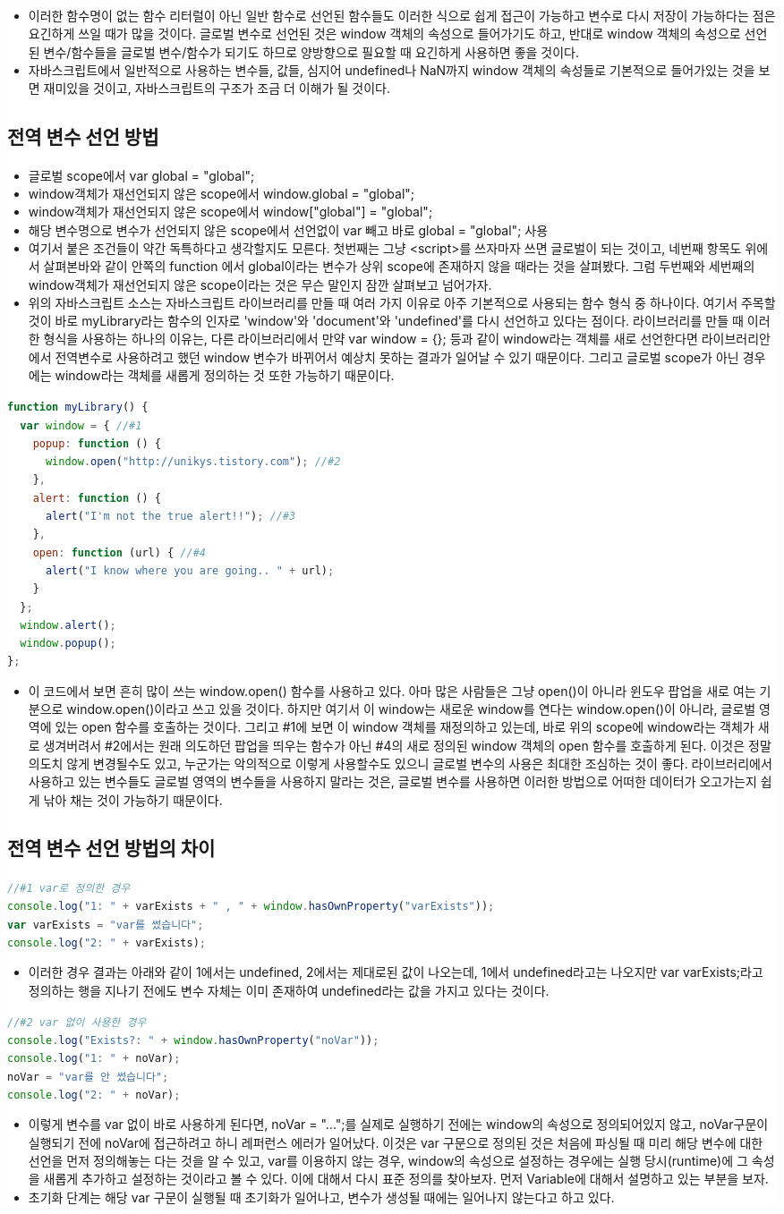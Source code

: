 - 이러한 함수명이 없는 함수 리터럴이 아닌 일반 함수로 선언된 함수들도 이러한 식으로 쉽게 접근이 가능하고 변수로 다시 저장이 가능하다는 점은 요긴하게 쓰일 때가 많을 것이다. 글로벌 변수로 선언된 것은 window 객체의 속성으로 들어가기도 하고, 반대로 window 객체의 속성으로 선언된 변수/함수들을 글로벌 변수/함수가 되기도 하므로 양방향으로 필요할 때 요긴하게 사용하면 좋을 것이다.
- 자바스크립트에서 일반적으로 사용하는 변수들, 값들, 심지어 undefined나 NaN까지 window 객체의 속성들로 기본적으로 들어가있는 것을 보면 재미있을 것이고, 자바스크립트의 구조가 조금 더 이해가 될 것이다.

## 전역 변수 선언 방법

- 글로벌 scope에서 var global = "global";
- window객체가 재선언되지 않은 scope에서 window.global = "global";
- window객체가 재선언되지 않은 scope에서 window["global"] = "global";
- 해당 변수명으로 변수가 선언되지 않은 scope에서 선언없이 var 빼고 바로 global = "global"; 사용
- 여기서 붙은 조건들이 약간 독특하다고 생각할지도 모른다. 첫번째는 그냥 \<script>를 쓰자마자 쓰면 글로벌이 되는 것이고, 네번째 항목도 위에서 살펴본바와 같이 안쪽의 function 에서 global이라는 변수가 상위 scope에 존재하지 않을 때라는 것을 살펴봤다. 그럼 두번째와 세번째의 window객체가 재선언되지 않은 scope이라는 것은 무슨 말인지 잠깐 살펴보고 넘어가자.
- 위의 자바스크립트 소스는 자바스크립트 라이브러리를 만들 때 여러 가지 이유로 아주 기본적으로 사용되는 함수 형식 중 하나이다. 여기서 주목할 것이 바로 myLibrary라는 함수의 인자로 'window'와 'document'와 'undefined'를 다시 선언하고 있다는 점이다. 라이브러리를 만들 때 이러한 형식을 사용하는 하나의 이유는, 다른 라이브러리에서 만약 var window = {}; 등과 같이 window라는 객체를 새로 선언한다면 라이브러리안에서 전역변수로 사용하려고 했던 window 변수가 바뀌어서 예상치 못하는 결과가 일어날 수 있기 때문이다. 그리고 글로벌 scope가 아닌 경우에는 window라는 객체를 새롭게 정의하는 것 또한 가능하기 때문이다.
```javascript
function myLibrary() {
  var window = { //#1
    popup: function () {
      window.open("http://unikys.tistory.com"); //#2
    },
    alert: function () {
      alert("I'm not the true alert!!"); //#3
    },
    open: function (url) { //#4
      alert("I know where you are going.. " + url);
    }
  };
  window.alert();
  window.popup();
};
```
- 이 코드에서 보면 흔히 많이 쓰는 window.open() 함수를 사용하고 있다. 아마 많은 사람들은 그냥 open()이 아니라 윈도우 팝업을 새로 여는 기분으로 window.open()이라고 쓰고 있을 것이다. 하지만 여기서 이 window는 새로운 window를 연다는 window.open()이 아니라, 글로벌 영역에 있는 open 함수를 호출하는 것이다. 그리고 #1에 보면 이 window 객체를 재정의하고 있는데, 바로 위의 scope에 window라는 객체가 새로 생겨버려서 #2에서는 원래 의도하던 팝업을 띄우는 함수가 아닌 #4의 새로 정의된 window 객체의 open 함수를 호출하게 된다. 이것은 정말 의도치 않게 변경될수도 있고, 누군가는 악의적으로 이렇게 사용할수도 있으니 글로벌 변수의 사용은 최대한 조심하는 것이 좋다. 라이브러리에서 사용하고 있는 변수들도 글로벌 영역의 변수들을 사용하지 말라는 것은, 글로벌 변수를 사용하면 이러한 방법으로 어떠한 데이터가 오고가는지 쉽게 낚아 채는 것이 가능하기 때문이다.

## 전역 변수 선언 방법의 차이
```javascript
//#1 var로 정의한 경우
console.log("1: " + varExists + " , " + window.hasOwnProperty("varExists"));
var varExists = "var를 썼습니다";
console.log("2: " + varExists);
```
- 이러한 경우 결과는 아래와 같이 1에서는 undefined, 2에서는 제대로된 값이 나오는데, 1에서 undefined라고는 나오지만 var varExists;라고 정의하는 행을 지나기 전에도 변수 자체는 이미 존재하여 undefined라는 값을 가지고 있다는 것이다.
```javascript
//#2 var 없이 사용한 경우
console.log("Exists?: " + window.hasOwnProperty("noVar"));
console.log("1: " + noVar);
noVar = "var를 안 썼습니다";
console.log("2: " + noVar);
```
-  이렇게 변수를 var 없이 바로 사용하게 된다면, noVar = "...";를 실제로 실행하기 전에는 window의 속성으로 정의되어있지 않고, noVar구문이 실행되기 전에 noVar에 접근하려고 하니 레퍼런스 에러가 일어났다. 이것은 var 구문으로 정의된 것은 처음에 파싱될 때 미리 해당 변수에 대한 선언을 먼저 정의해놓는 다는 것을 알 수 있고, var를 이용하지 않는 경우, window의 속성으로 설정하는 경우에는 실행 당시(runtime)에 그 속성을 새롭게 추가하고 설정하는 것이라고 볼 수 있다. 이에 대해서 다시 표준 정의를 찾아보자. 먼저 Variable에 대해서 설명하고 있는 부분을 보자.
  - 초기화 단계는 해당 var 구문이 실행될 때 초기화가 일어나고, 변수가 생성될 때에는 일어나지 않는다고 하고 있다.